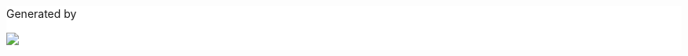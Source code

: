 [^67]: https://www.cyfirma.com/news/weekly-intelligence-report-10-october-2025/

[^68]: https://www.ainvest.com/news/hyperunit-whale-activity-bitcoin-short-liquidation-signals-chain-behavior-leading-indicator-price-reversals-2510/

[^69]: https://www.tokenmetrics.com/blog/what-are-the-top-defi-protocols-complete-2025-guide-to-decentralized-finance

[^70]: https://www.rapidinnovation.io/post/top-defi-protocols-to-look-for-in-2024

[^71]: https://www.financemagnates.com/cryptocurrency/cme-expands-crypto-offering-with-options-on-solana-and-xrp-futures/

[^72]: https://finance.yahoo.com/news/crypto-whales-bought-altcoins-second-230000137.html

[^73]: https://www.youhodler.com/blog/crypto-to-invest-in-october-2025

[^74]: https://www.coinbase.com/blog/coinbase-derivatives-to-launch-new-cftc-regulated-crypto-derivatives

[^75]: https://cryptopotato.com/xrp-price-plunged-20-amid-significant-whale-inflows-to-binance/

[^76]: https://finance.yahoo.com/news/cme-group-cme-crypto-options-010714076.html

[^77]: https://www.soliduslabs.com/post/when-whales-whisper-inside-the-20-billion-crypto-meltdown

[^78]: https://www.marketsmedia.com/sp-delivers-stablecoin-stability-assessments-on-chain/

[^79]: https://www.coindesk.com/markets/2025/10/15/crypto-markets-today


Generated by

<img src="https://r2cdn.perplexity.ai/pplx-full-logo-primary-dark%402x.png" style="height:64px;margin-right:32px"/>

[^1]: https://news.abplive.com/business/crypto/crypto-price-today-october-15-check-global-market-cap-bitcoin-btc-ethereum-doge-synthetix-zcash-live-tv-1806265
[^2]: https://www.ainvest.com/news/bitcoin-ethereum-prices-decline-october-15-2510/
[^3]: https://finance.yahoo.com/news/live-crypto-news-today-october-093339625.html
[^4]: https://timesofindia.indiatimes.com/business/international-business/cryptocurrency-rates-today-bitcoin-steadies-above-112k-after-brief-dip-ethereum-edges-up-0-6-amid-cautious-trade/articleshow/124571761.cms
[^5]: https://www.coindesk.com/markets/2025/10/15/after-oct-10-crypto-crash-bitwise-cio-s-three-question-test-finds-no-lasting-damage
[^6]: https://www.mexc.com/news/blackrocks-ibit-bucks-trend-as-outflows-dominate-rival-btc-eth-etfs/129216
[^7]: https://crypto.news/matrixport-stablecoins-hold-up-crypto-liquidity-amidst-market-crash/
[^8]: https://finance.yahoo.com/news/stablecoin-market-cap-surpasses-300-123818109.html
[^9]: https://www.xt.com/en/blog/post/crypto-market-news-today-october-15-will-jerome-powell-dovish-remark-pump-bitcoin-price-binances-and-four-memes-bnb-airdrop-reignites-meme-season
[^10]: https://99bitcoins.com/news/altcoins/crypto-market-news-today-october-15-will-jerome-powell-dovish-remark-pump-bitcoin-price-binances-and-four-memes-bnb-airdrop-reignites-meme-season/
[^11]: https://fxnewsgroup.com/forex-news/exchanges/cme-groups-new-options-on-sol-and-xrp-futures-become-available-to-trade/
[^12]: https://www.coindesk.com/markets/2025/10/15/cme-announces-inaugural-xrp-and-sol-option-trades-involving-wintermute-superstate-galaxy-and-cumberland
[^13]: https://www.tradingview.com/news/newsbtc:11c9eb193094b:0-bitcoin-whale-activity-reflects-sustained-confidence-as-163k-comes-in-sight-details/
[^14]: https://coinfomania.com/bitcoin-whales-are-back-big-investors-signal-a-bullish-trend/
[^15]: https://cointelegraph.com/news/stablecoin-duopoly-ends-usdt-usdc-dominance-decline-analyst
[^16]: https://www.binance.com/en/square/post/30527743525090
[^17]: https://finance.yahoo.com/news/3-altcoins-watch-potential-binance-135711863.html
[^18]: https://www.cmegroup.com/newsletters/quarterly-cryptocurrencies-report/2025-october-cryptocurrency-insights.html
[^19]: https://web3.bitget.com/en/academy/new-tokens-on-coinbase-october-2025-listings-to-watch
[^20]: https://finance.yahoo.com/news/sec-cftc-pledge-closer-cooperation-103402323.html
[^21]: https://www.fintechanddigitalassets.com/2025/09/sec-and-cftc-announce-harmonization-initiative-and-new-crypto-developments/
[^22]: https://www.lw.com/en/us-crypto-policy-tracker/regulatory-developments
[^23]: https://www.elliptic.co/blog/crypto-regulatory-affairs-uk-lifts-ban-on-crypto-etns-for-retail-investors
[^24]: https://www.cmegroup.com/content/cmegroup/en/news/2025/october-2025-crypto-insights-report.html
[^25]: https://www.morningstar.com/news/marketwatch/20251015155/crypto-hype-is-affecting-everything-from-real-estate-to-treasurys-heres-how-to-play-it
[^26]: https://cointelegraph.com/news/q3-2025-crypto-hacks-losses-drop-37-percent
[^27]: https://coingeek.com/digital-asset-hack-losses-fall-but-attack-frequency-stays-high/
[^28]: https://www.halborn.com/blog/post/explained-the-abracadabra-hack-october-2025
[^29]: https://www.elliptic.co/blog/north-korea-linked-hackers-have-already-stolen-over-2-billion-in-2025
[^30]: https://www.binance.com/en/square/post/10-13-2025-bitcoin-spot-etfs-see-significant-inflows-and-outflows-in-early-october-30945599512402
[^31]: https://www.coindesk.com/markets/2025/10/14/xrp-fades-below-usd2-60-as-usd63m-whale-sales-hit-binance
[^32]: https://www.globenewswire.com/news-release/2025/10/15/3167035/0/en/Mutuum-Finance-Nears-Q4-2025-Launch-Following-Recent-Announcement.html
[^33]: https://coinmarketcap.com/cmc-ai/de-fi/latest-updates/
[^34]: https://coincentral.com/serbia-plans-to-monitor-crypto-and-stablecoin-flows-nationwide/
[^35]: https://finance.yahoo.com/news/why-crypto-today-october-15-120833153.html
[^36]: https://finance.yahoo.com/quote/BTC-ETH/history/
[^37]: https://www.gibsondunn.com/derivatives-legislative-and-regulatory-weekly-update-october-10-2025/
[^38]: https://99bitcoins.com/news/altcoins/live-crypto-news-today-october-15-powells-qt-comment-fails-to-lift-bitcoin-price-as-zora-coai-and-useless-show-strenght-best-altcoins-to-buy/
[^39]: https://pintu.co.id/en/news/217177-ethereum-price-update-15oct2025/amp
[^40]: https://www.whitecase.com/news/media/path-toward-market-structure-crypto-assets
[^41]: https://www.goodwinlaw.com/en/insights/publications/2025/10/alerts-finance-dcb-crypto-and-commodity-based-etps-poised-to-boom
[^42]: https://www.binance.com/en/square/post/31042271766978
[^43]: https://metamask.io/price/ethereum
[^44]: https://www.paulhastings.com/insights/crypto-policy-tracker/sec-issues-no-action-letters-sec-cftc-host-joint-roundtable-sec-chair-outlines-ipo-reforms-and-california-and-new-york-release-digital-asset-guidance
[^45]: https://phemex.com/news/article/us-regulatory-changes-in-october-2025-propel-bitcoin-and-crypto-adoption-23244
[^46]: https://www.binance.com/en/support/announcement
[^47]: https://coinledger.io/tools/coinbase-vs-binance
[^48]: https://www.galaxy.com/insights/research
[^49]: https://www.cliffordchance.com/insights/resources/blogs/talking-tech/en/articles/2025/10/global-crypto-roundup-october-2025.html
[^50]: https://data.coindesk.com/reports
[^51]: https://cryptonews.com.au/news/cme-group-expands-crypto-access-with-regulated-solana-and-xrp-options-131270/
[^52]: https://thepaypers.com/crypto-web3-and-cbdc/news/crystal-intelligence-research-reveals-billions-going-through-cash-for-crypto-networks
[^53]: https://ventureburn.com/crypto-exchange-with-lowest-fees/
[^54]: https://www.dlapiper.com/en/insights/publications/blockchain-and-digital-assets-news-and-trends/2025/blockchain-and-digital-assets-news-and-trends-september-2025
[^55]: https://www.ssrn.com/index.cfm/en/cryptocurrency/
[^56]: https://www.investopedia.com/here-s-what-investors-need-to-know-about-this-weekend-s-massive-crypto-rout-11829385
[^57]: https://www.pwc.com/us/en/industries/financial-services/library/our-take/10-03-2025.html
[^58]: https://www.brightdefense.com/resources/recent-data-breaches/
[^59]: https://bitbo.io/treasuries/etf-flows/
[^60]: https://atomicwallet.io/academy/articles/usdc-vs-usdt-stablecoin-comparison-2025
[^61]: https://coinfomania.com/blackrock-ibit-tops-bitcoin-etf-inflows-with-2-63b-in-one-week/
[^62]: https://metamask.io/price/tether
[^63]: https://x.com/lwsresearch/status/1978394691914866808
[^64]: https://www.kaseya.com/?post_type=post\&p=24939
[^65]: https://www.coindesk.com/markets/2025/10/15/stablecoins-will-disrupt-cross-border-payments-investment-bank-william-blair-says
[^66]: https://farside.co.uk/btc/